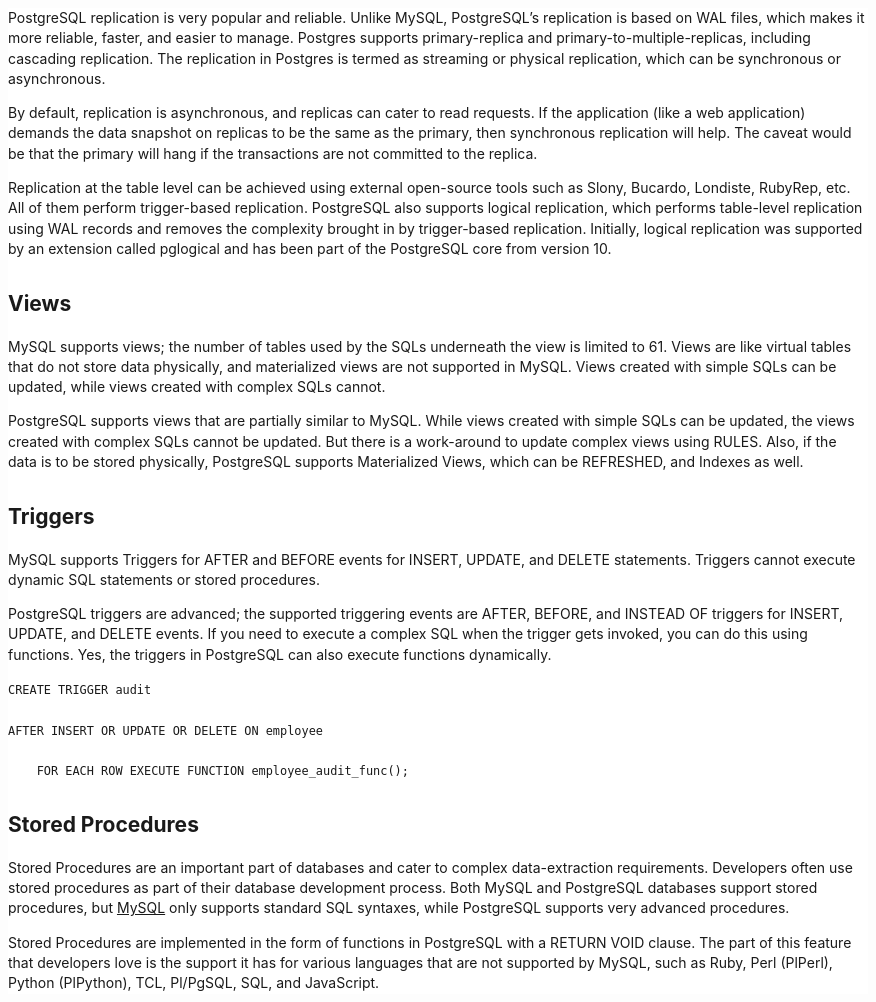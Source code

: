PostgreSQL replication is very popular and reliable. Unlike MySQL, PostgreSQL’s replication is based on WAL files, which makes it more reliable, faster, and easier to manage. Postgres supports primary-replica and primary-to-multiple-replicas, including cascading replication. The replication in Postgres is termed as streaming or physical replication, which can be synchronous or asynchronous.

By default, replication is asynchronous, and replicas can cater to read requests. If the application (like a web application) demands the data snapshot on replicas to be the same as the primary, then synchronous replication will help. The caveat would be that the primary will hang if the transactions are not committed to the replica.

Replication at the table level can be achieved using external open-source tools such as Slony, Bucardo, Londiste, RubyRep, etc. All of them perform trigger-based replication. PostgreSQL also supports logical replication, which performs table-level replication using WAL records and removes the complexity brought in by trigger-based replication. Initially, logical replication was supported by an extension called pglogical and has been part of the PostgreSQL core from version 10. 

Views
-----

MySQL supports views; the number of tables used by the SQLs underneath the view is limited to 61. Views are like virtual tables that do not store data physically, and materialized views are not supported in MySQL. Views created with simple SQLs can be updated, while views created with complex SQLs cannot.

PostgreSQL supports views that are partially similar to MySQL. While views created with simple SQLs can be updated, the views created with complex SQLs cannot be updated. But there is a work-around to update complex views using RULES. Also, if the data is to be stored physically, PostgreSQL supports Materialized Views, which can be REFRESHED, and Indexes as well.

Triggers
--------

MySQL supports Triggers for AFTER and BEFORE events for INSERT, UPDATE, and DELETE statements. Triggers cannot execute dynamic SQL statements or stored procedures.

PostgreSQL triggers are advanced; the supported triggering events are AFTER, BEFORE, and INSTEAD OF triggers for INSERT, UPDATE, and DELETE events. If you need to execute a complex SQL when the trigger gets invoked, you can do this using functions. Yes, the triggers in PostgreSQL can also execute functions dynamically. 

    CREATE TRIGGER audit

    AFTER INSERT OR UPDATE OR DELETE ON employee

        FOR EACH ROW EXECUTE FUNCTION employee_audit_func();

Stored Procedures
-----------------

Stored Procedures are an important part of databases and cater to complex data-extraction requirements. Developers often use stored procedures as part of their database development process. Both MySQL and PostgreSQL databases support stored procedures, but [MySQL](https://dev.mysql.com/doc/refman/8.0/en/stored-program-restrictions.html) only supports standard SQL syntaxes, while PostgreSQL supports very advanced procedures.

Stored Procedures are implemented in the form of functions in PostgreSQL with a RETURN VOID clause. The part of this feature that developers love is the support it has for various languages that are not supported by MySQL, such as Ruby, Perl (PlPerl), Python (PlPython), TCL, Pl/PgSQL, SQL, and JavaScript.
